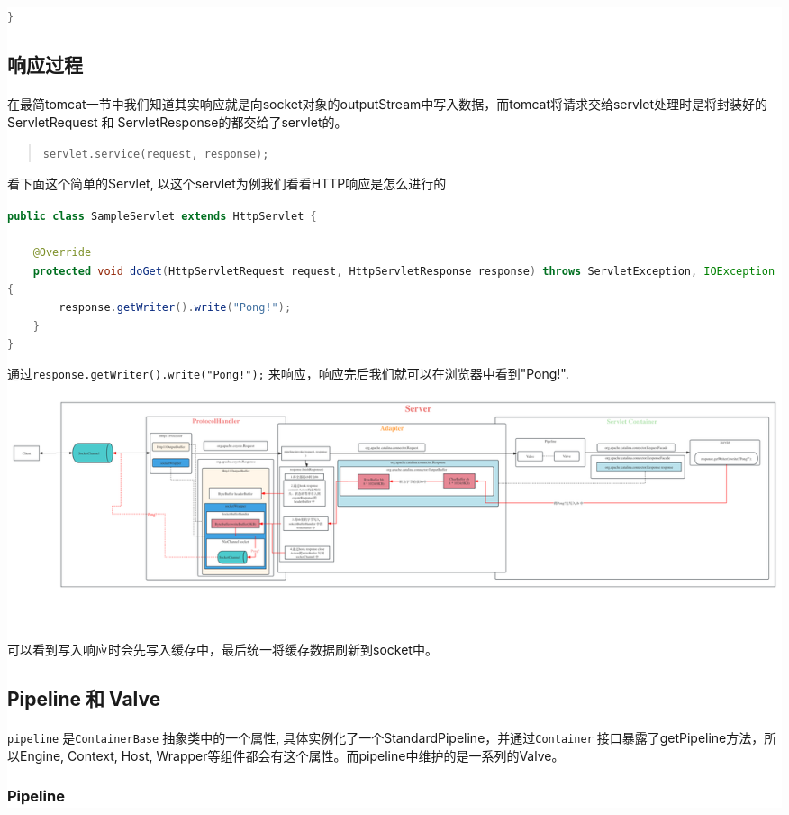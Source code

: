 ```java
}
```



## 响应过程

在最简tomcat一节中我们知道其实响应就是向socket对象的outputStream中写入数据，而tomcat将请求交给servlet处理时是将封装好的ServletRequest 和 ServletResponse的都交给了servlet的。

> ```
> servlet.service(request, response);
> ```

看下面这个简单的Servlet, 以这个servlet为例我们看看HTTP响应是怎么进行的

```java
public class SampleServlet extends HttpServlet {

    @Override
    protected void doGet(HttpServletRequest request, HttpServletResponse response) throws ServletException, IOException {
        response.getWriter().write("Pong!");
    }
}
```

通过`response.getWriter().write("Pong!");` 来响应，响应完后我们就可以在浏览器中看到"Pong!".

![tomcat响应](images/tomcat响应.png)

​	

可以看到写入响应时会先写入缓存中，最后统一将缓存数据刷新到socket中。



## Pipeline 和 Valve

`pipeline` 是`ContainerBase` 抽象类中的一个属性, 具体实例化了一个StandardPipeline，并通过`Container` 接口暴露了getPipeline方法，所以Engine, Context, Host, Wrapper等组件都会有这个属性。而pipeline中维护的是一系列的Valve。

### Pipeline
